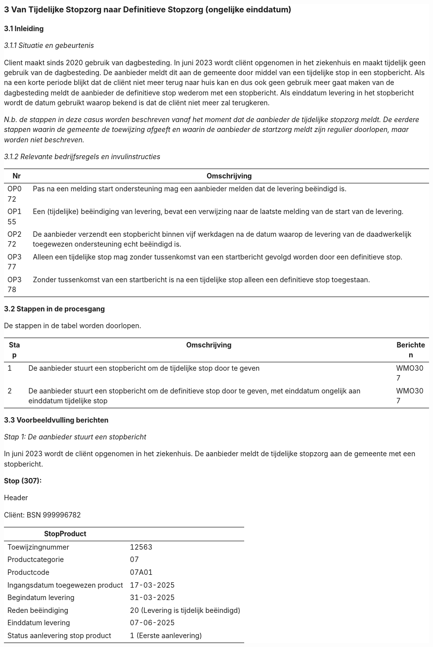 ### **3 Van Tijdelijke Stopzorg naar Definitieve Stopzorg (ongelijke einddatum)**

**3.1 Inleiding**

*3.1.1 Situatie en gebeurtenis*

Client maakt sinds 2020 gebruik van dagbesteding. In juni 2023 wordt cliënt opgenomen in het ziekenhuis en maakt tijdelijk geen gebruik van de dagbesteding. De aanbieder meldt dit aan de gemeente door middel van een tijdelijke stop in een stopbericht. Als na een korte periode blijkt dat de cliënt niet meer terug naar huis kan en dus ook geen gebruik meer gaat maken van de dagbesteding meldt de aanbieder de definitieve stop wederom met een stopbericht. Als einddatum levering in het stopbericht wordt de datum gebruikt waarop bekend is dat de cliënt niet meer zal terugkeren.

*N.b. de stappen in deze casus worden beschreven vanaf het moment dat de aanbieder de tijdelijke stopzorg meldt. De eerdere stappen waarin de gemeente de toewijzing afgeeft en waarin de aanbieder de startzorg meldt zijn regulier doorlopen, maar worden niet beschreven.*

*3.1.2 Relevante bedrijfsregels en invulinstructies*

| **Nr** | **Omschrijving** |
| --- | --- |
| OP072 | Pas na een melding start ondersteuning mag een aanbieder melden dat de levering beëindigd is. |
| OP155 | Een (tijdelijke) beëindiging van levering, bevat een verwijzing naar de laatste melding van de start van de levering. |
| OP272 | De aanbieder verzendt een stopbericht binnen vijf werkdagen na de datum waarop de levering van de daadwerkelijk toegewezen ondersteuning echt beëindigd is. |
| OP377 | Alleen een tijdelijke stop mag zonder tussenkomst van een startbericht gevolgd worden door een definitieve stop. |
| OP378 | Zonder tussenkomst van een startbericht is na een tijdelijke stop alleen een definitieve stop toegestaan. |

**3.2 Stappen in de procesgang**

De stappen in de tabel worden doorlopen.

| **Stap** | **Omschrijving** | **Berichten** |
| --- | --- | --- |
| 1 | De aanbieder stuurt een stopbericht om de tijdelijke stop door te geven | WMO307 |
| 2 | De aanbieder stuurt een stopbericht om de definitieve stop door te geven, met einddatum ongelijk aan einddatum tijdelijke stop | WMO307 |

**3.3 Voorbeeldvulling berichten**

*Stap 1:* *De aanbieder stuurt een stopbericht*

In juni 2023 wordt de cliënt opgenomen in het ziekenhuis. De aanbieder meldt de tijdelijke stopzorg aan de gemeente met een stopbericht.

**Stop (307):**

Header

Cliënt: BSN 999996782

| **StopProduct** |  |
| --- | --- |
| Toewijzingnummer | 12563 |
| Productcategorie | 07 |
| Productcode | 07A01 |
| Ingangsdatum toegewezen product | 17-03-2025 |
| Begindatum levering | 31-03-2025 |
| Reden beëindiging | 20 (Levering is tijdelijk beëindigd) |
| Einddatum levering | 07-06-2025 |
| Status aanlevering stop product | 1 (Eerste aanlevering) |